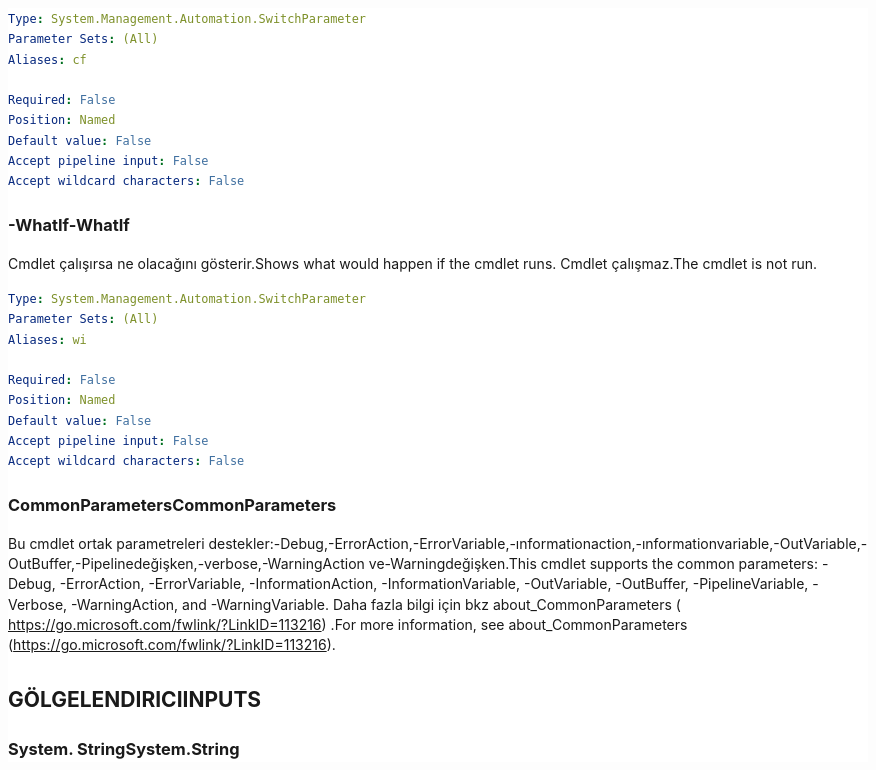 ```yaml
Type: System.Management.Automation.SwitchParameter
Parameter Sets: (All)
Aliases: cf

Required: False
Position: Named
Default value: False
Accept pipeline input: False
Accept wildcard characters: False
```

### <span data-ttu-id="721c3-169">-WhatIf</span><span class="sxs-lookup"><span data-stu-id="721c3-169">-WhatIf</span></span>
<span data-ttu-id="721c3-170">Cmdlet çalışırsa ne olacağını gösterir.</span><span class="sxs-lookup"><span data-stu-id="721c3-170">Shows what would happen if the cmdlet runs.</span></span>
<span data-ttu-id="721c3-171">Cmdlet çalışmaz.</span><span class="sxs-lookup"><span data-stu-id="721c3-171">The cmdlet is not run.</span></span>

```yaml
Type: System.Management.Automation.SwitchParameter
Parameter Sets: (All)
Aliases: wi

Required: False
Position: Named
Default value: False
Accept pipeline input: False
Accept wildcard characters: False
```

### <span data-ttu-id="721c3-172">CommonParameters</span><span class="sxs-lookup"><span data-stu-id="721c3-172">CommonParameters</span></span>
<span data-ttu-id="721c3-173">Bu cmdlet ortak parametreleri destekler:-Debug,-ErrorAction,-ErrorVariable,-ınformationaction,-ınformationvariable,-OutVariable,-OutBuffer,-Pipelinedeğişken,-verbose,-WarningAction ve-Warningdeğişken.</span><span class="sxs-lookup"><span data-stu-id="721c3-173">This cmdlet supports the common parameters: -Debug, -ErrorAction, -ErrorVariable, -InformationAction, -InformationVariable, -OutVariable, -OutBuffer, -PipelineVariable, -Verbose, -WarningAction, and -WarningVariable.</span></span> <span data-ttu-id="721c3-174">Daha fazla bilgi için bkz about_CommonParameters ( https://go.microsoft.com/fwlink/?LinkID=113216) .</span><span class="sxs-lookup"><span data-stu-id="721c3-174">For more information, see about_CommonParameters (https://go.microsoft.com/fwlink/?LinkID=113216).</span></span>

## <span data-ttu-id="721c3-175">GÖLGELENDIRICI</span><span class="sxs-lookup"><span data-stu-id="721c3-175">INPUTS</span></span>

### <span data-ttu-id="721c3-176">System. String</span><span class="sxs-lookup"><span data-stu-id="721c3-176">System.String</span></span>
